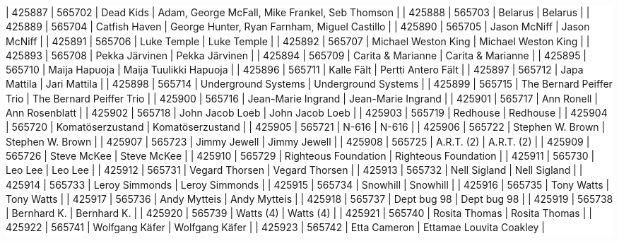 | 425887 | 565702 | Dead Kids | Adam, George McFall, Mike Frankel, Seb Thomson |
| 425888 | 565703 | Belarus | Belarus |
| 425889 | 565704 | Catfish Haven | George Hunter, Ryan Farnham, Miguel Castillo |
| 425890 | 565705 | Jason McNiff | Jason McNiff |
| 425891 | 565706 | Luke Temple | Luke Temple |
| 425892 | 565707 | Michael Weston King | Michael Weston King |
| 425893 | 565708 | Pekka Järvinen | Pekka Järvinen |
| 425894 | 565709 | Carita & Marianne | Carita & Marianne |
| 425895 | 565710 | Maija Hapuoja | Maija Tuulikki Hapuoja |
| 425896 | 565711 | Kalle Fält | Pertti Antero Fält |
| 425897 | 565712 | Japa Mattila | Jari Mattila |
| 425898 | 565714 | Underground Systems | Underground Systems |
| 425899 | 565715 | The Bernard Peiffer Trio | The Bernard Peiffer Trio |
| 425900 | 565716 | Jean-Marie Ingrand | Jean-Marie Ingrand |
| 425901 | 565717 | Ann Ronell | Ann Rosenblatt |
| 425902 | 565718 | John Jacob Loeb | John Jacob Loeb |
| 425903 | 565719 | Redhouse | Redhouse |
| 425904 | 565720 | Komatöserzustand | Komatöserzustand |
| 425905 | 565721 | N-616 | N-616 |
| 425906 | 565722 | Stephen W. Brown | Stephen W. Brown |
| 425907 | 565723 | Jimmy Jewell | Jimmy Jewell |
| 425908 | 565725 | A.R.T. (2) | A.R.T. (2) |
| 425909 | 565726 | Steve McKee | Steve McKee |
| 425910 | 565729 | Righteous Foundation | Righteous Foundation |
| 425911 | 565730 | Leo Lee | Leo Lee |
| 425912 | 565731 | Vegard Thorsen | Vegard Thorsen |
| 425913 | 565732 | Nell Sigland | Nell Sigland |
| 425914 | 565733 | Leroy Simmonds | Leroy Simmonds |
| 425915 | 565734 | Snowhill | Snowhill |
| 425916 | 565735 | Tony Watts | Tony Watts |
| 425917 | 565736 | Andy Mytteis | Andy Mytteis |
| 425918 | 565737 | Dept bug 98 | Dept bug 98 |
| 425919 | 565738 | Bernhard K. | Bernhard K. |
| 425920 | 565739 | Watts (4) | Watts (4) |
| 425921 | 565740 | Rosita Thomas | Rosita Thomas |
| 425922 | 565741 | Wolfgang Käfer | Wolfgang Käfer |
| 425923 | 565742 | Etta Cameron | Ettamae Louvita Coakley |